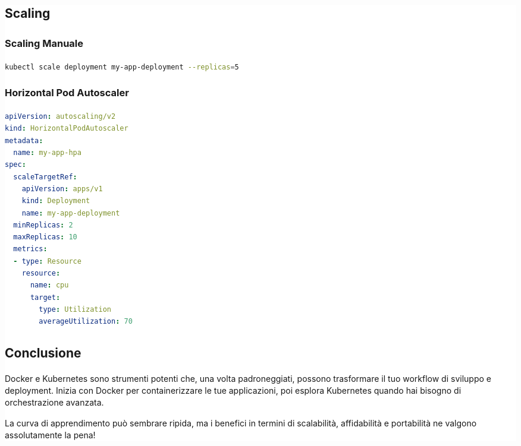 ## Scaling

### Scaling Manuale

```bash
kubectl scale deployment my-app-deployment --replicas=5
```

### Horizontal Pod Autoscaler

```yaml
apiVersion: autoscaling/v2
kind: HorizontalPodAutoscaler
metadata:
  name: my-app-hpa
spec:
  scaleTargetRef:
    apiVersion: apps/v1
    kind: Deployment
    name: my-app-deployment
  minReplicas: 2
  maxReplicas: 10
  metrics:
  - type: Resource
    resource:
      name: cpu
      target:
        type: Utilization
        averageUtilization: 70
```

## Conclusione

Docker e Kubernetes sono strumenti potenti che, una volta padroneggiati, possono trasformare il tuo workflow di sviluppo e deployment. Inizia con Docker per containerizzare le tue applicazioni, poi esplora Kubernetes quando hai bisogno di orchestrazione avanzata.

La curva di apprendimento può sembrare ripida, ma i benefici in termini di scalabilità, affidabilità e portabilità ne valgono assolutamente la pena!
